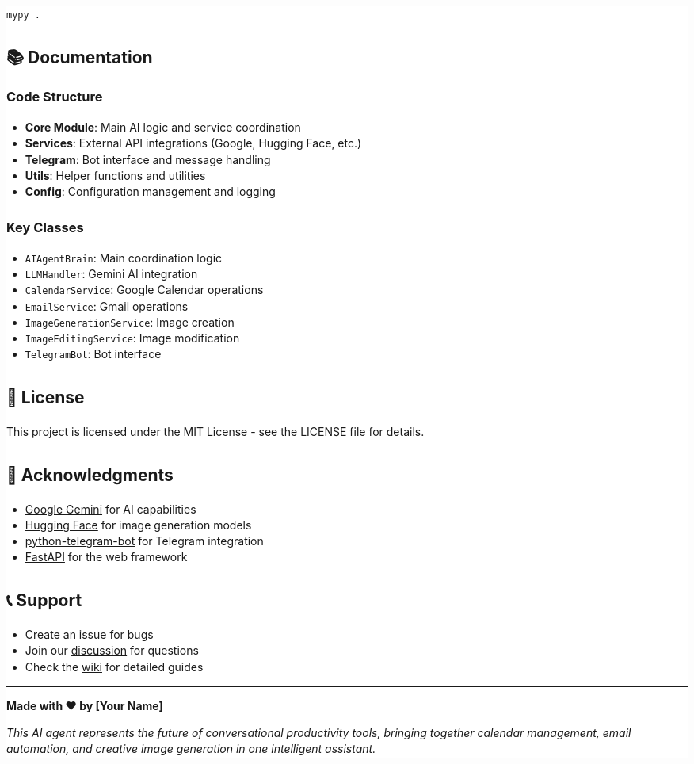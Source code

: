 ```bash
mypy .
```

## 📚 Documentation

### Code Structure
- **Core Module**: Main AI logic and service coordination
- **Services**: External API integrations (Google, Hugging Face, etc.)
- **Telegram**: Bot interface and message handling
- **Utils**: Helper functions and utilities
- **Config**: Configuration management and logging

### Key Classes
- `AIAgentBrain`: Main coordination logic
- `LLMHandler`: Gemini AI integration
- `CalendarService`: Google Calendar operations
- `EmailService`: Gmail operations
- `ImageGenerationService`: Image creation
- `ImageEditingService`: Image modification
- `TelegramBot`: Bot interface

## 📄 License

This project is licensed under the MIT License - see the [LICENSE](LICENSE) file for details.

## 🙏 Acknowledgments

- [Google Gemini](https://gemini.google.com/) for AI capabilities
- [Hugging Face](https://huggingface.co/) for image generation models
- [python-telegram-bot](https://python-telegram-bot.org/) for Telegram integration
- [FastAPI](https://fastapi.tiangolo.com/) for the web framework

## 📞 Support

- Create an [issue](https://github.com/your-repo/issues) for bugs
- Join our [discussion](https://github.com/your-repo/discussions) for questions
- Check the [wiki](https://github.com/your-repo/wiki) for detailed guides

---

**Made with ❤️ by [Your Name]**

*This AI agent represents the future of conversational productivity tools, bringing together calendar management, email automation, and creative image generation in one intelligent assistant.*